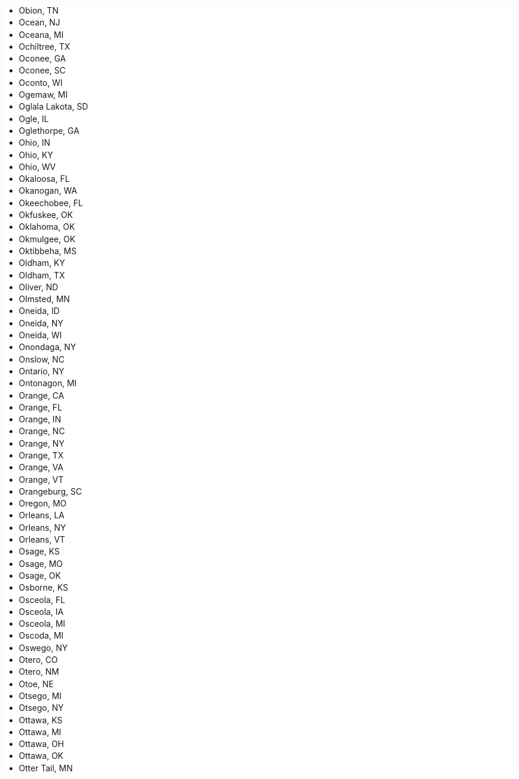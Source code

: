 * Obion, TN
* Ocean, NJ
* Oceana, MI
* Ochiltree, TX
* Oconee, GA
* Oconee, SC
* Oconto, WI
* Ogemaw, MI
* Oglala Lakota, SD
* Ogle, IL
* Oglethorpe, GA
* Ohio, IN
* Ohio, KY
* Ohio, WV
* Okaloosa, FL
* Okanogan, WA
* Okeechobee, FL
* Okfuskee, OK
* Oklahoma, OK
* Okmulgee, OK
* Oktibbeha, MS
* Oldham, KY
* Oldham, TX
* Oliver, ND
* Olmsted, MN
* Oneida, ID
* Oneida, NY
* Oneida, WI
* Onondaga, NY
* Onslow, NC
* Ontario, NY
* Ontonagon, MI
* Orange, CA
* Orange, FL
* Orange, IN
* Orange, NC
* Orange, NY
* Orange, TX
* Orange, VA
* Orange, VT
* Orangeburg, SC
* Oregon, MO
* Orleans, LA
* Orleans, NY
* Orleans, VT
* Osage, KS
* Osage, MO
* Osage, OK
* Osborne, KS
* Osceola, FL
* Osceola, IA
* Osceola, MI
* Oscoda, MI
* Oswego, NY
* Otero, CO
* Otero, NM
* Otoe, NE
* Otsego, MI
* Otsego, NY
* Ottawa, KS
* Ottawa, MI
* Ottawa, OH
* Ottawa, OK
* Otter Tail, MN